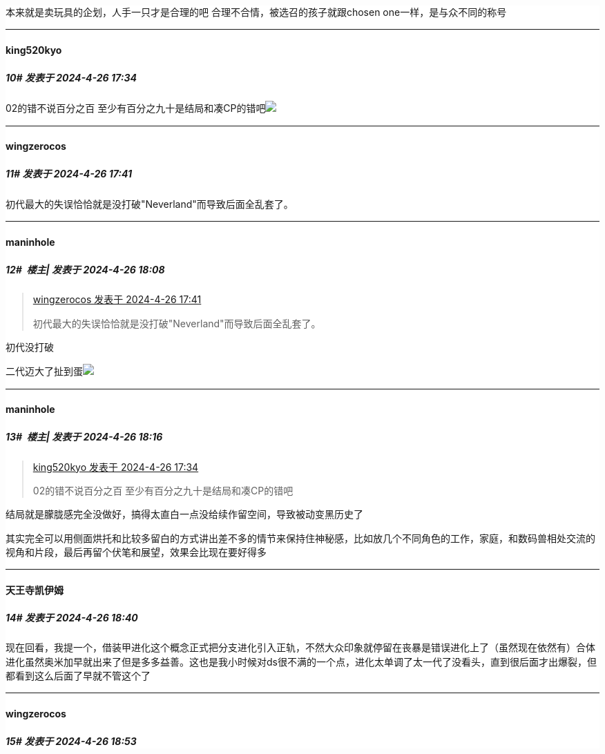 本来就是卖玩具的企划，人手一只才是合理的吧</blockquote>
合理不合情，被选召的孩子就跟chosen one一样，是与众不同的称号

*****

####  king520kyo  
##### 10#       发表于 2024-4-26 17:34

02的错不说百分之百 至少有百分之九十是结局和凑CP的错吧<img src="https://static.saraba1st.com/image/smiley/face2017/067.png" referrerpolicy="no-referrer">

*****

####  wingzerocos  
##### 11#       发表于 2024-4-26 17:41

初代最大的失误恰恰就是没打破"Neverland"而导致后面全乱套了。

*****

####  maninhole  
##### 12#         楼主| 发表于 2024-4-26 18:08

<blockquote><a href="httphttps://bbs.saraba1st.com/2b/forum.php?mod=redirect&amp;goto=findpost&amp;pid=64728096&amp;ptid=2181479" target="_blank">wingzerocos 发表于 2024-4-26 17:41</a>

初代最大的失误恰恰就是没打破"Neverland"而导致后面全乱套了。</blockquote>
初代没打破

二代迈大了扯到蛋<img src="https://static.saraba1st.com/image/smiley/face2017/068.png" referrerpolicy="no-referrer">

*****

####  maninhole  
##### 13#         楼主| 发表于 2024-4-26 18:16

<blockquote><a href="httphttps://bbs.saraba1st.com/2b/forum.php?mod=redirect&amp;goto=findpost&amp;pid=64728006&amp;ptid=2181479" target="_blank">king520kyo 发表于 2024-4-26 17:34</a>

02的错不说百分之百 至少有百分之九十是结局和凑CP的错吧</blockquote>
结局就是朦胧感完全没做好，搞得太直白一点没给续作留空间，导致被动变黑历史了

其实完全可以用侧面烘托和比较多留白的方式讲出差不多的情节来保持住神秘感，比如放几个不同角色的工作，家庭，和数码兽相处交流的视角和片段，最后再留个伏笔和展望，效果会比现在要好得多

*****

####  天王寺凯伊姆  
##### 14#       发表于 2024-4-26 18:40

现在回看，我提一个，借装甲进化这个概念正式把分支进化引入正轨，不然大众印象就停留在丧暴是错误进化上了（虽然现在依然有）合体进化虽然奥米加早就出来了但是多多益善。这也是我小时候对ds很不满的一个点，进化太单调了太一代了没看头，直到很后面才出爆裂，但都看到这么后面了早就不管这个了

*****

####  wingzerocos  
##### 15#       发表于 2024-4-26 18:53
